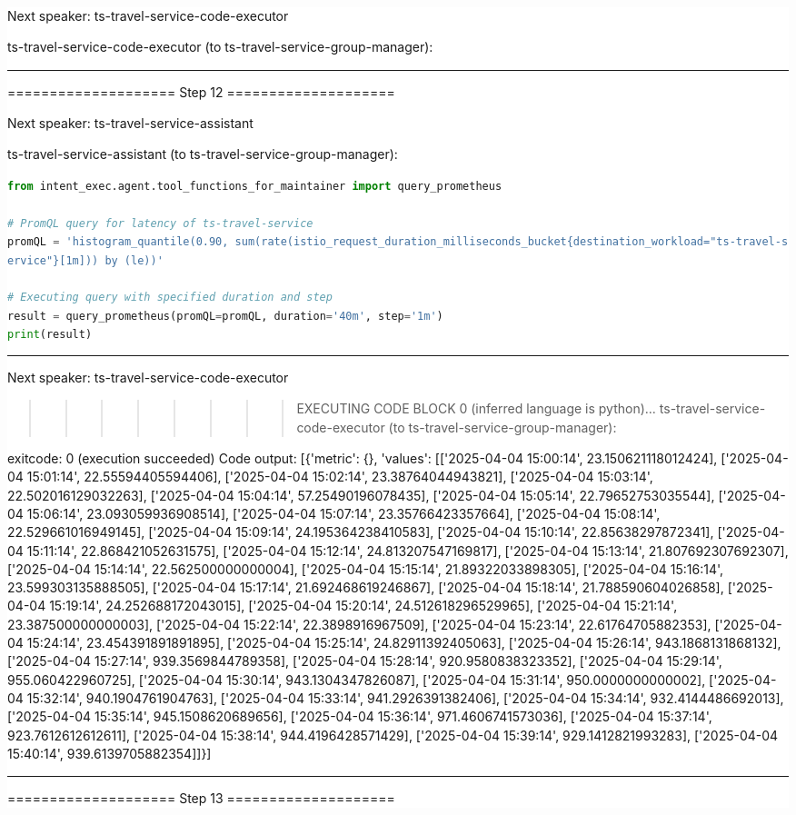 Next speaker: ts-travel-service-code-executor

ts-travel-service-code-executor (to ts-travel-service-group-manager):



--------------------------------------------------------------------------------
==================== Step 12 ====================

Next speaker: ts-travel-service-assistant

ts-travel-service-assistant (to ts-travel-service-group-manager):

```python
from intent_exec.agent.tool_functions_for_maintainer import query_prometheus

# PromQL query for latency of ts-travel-service
promQL = 'histogram_quantile(0.90, sum(rate(istio_request_duration_milliseconds_bucket{destination_workload="ts-travel-service"}[1m])) by (le))'

# Executing query with specified duration and step
result = query_prometheus(promQL=promQL, duration='40m', step='1m')
print(result)
```

--------------------------------------------------------------------------------

Next speaker: ts-travel-service-code-executor


>>>>>>>> EXECUTING CODE BLOCK 0 (inferred language is python)...
ts-travel-service-code-executor (to ts-travel-service-group-manager):

exitcode: 0 (execution succeeded)
Code output: 
[{'metric': {}, 'values': [['2025-04-04 15:00:14', 23.150621118012424], ['2025-04-04 15:01:14', 22.55594405594406], ['2025-04-04 15:02:14', 23.38764044943821], ['2025-04-04 15:03:14', 22.502016129032263], ['2025-04-04 15:04:14', 57.25490196078435], ['2025-04-04 15:05:14', 22.79652753035544], ['2025-04-04 15:06:14', 23.093059936908514], ['2025-04-04 15:07:14', 23.35766423357664], ['2025-04-04 15:08:14', 22.529661016949145], ['2025-04-04 15:09:14', 24.195364238410583], ['2025-04-04 15:10:14', 22.85638297872341], ['2025-04-04 15:11:14', 22.868421052631575], ['2025-04-04 15:12:14', 24.813207547169817], ['2025-04-04 15:13:14', 21.807692307692307], ['2025-04-04 15:14:14', 22.562500000000004], ['2025-04-04 15:15:14', 21.89322033898305], ['2025-04-04 15:16:14', 23.599303135888505], ['2025-04-04 15:17:14', 21.692468619246867], ['2025-04-04 15:18:14', 21.788590604026858], ['2025-04-04 15:19:14', 24.252688172043015], ['2025-04-04 15:20:14', 24.512618296529965], ['2025-04-04 15:21:14', 23.387500000000003], ['2025-04-04 15:22:14', 22.3898916967509], ['2025-04-04 15:23:14', 22.61764705882353], ['2025-04-04 15:24:14', 23.454391891891895], ['2025-04-04 15:25:14', 24.82911392405063], ['2025-04-04 15:26:14', 943.1868131868132], ['2025-04-04 15:27:14', 939.3569844789358], ['2025-04-04 15:28:14', 920.9580838323352], ['2025-04-04 15:29:14', 955.060422960725], ['2025-04-04 15:30:14', 943.1304347826087], ['2025-04-04 15:31:14', 950.0000000000002], ['2025-04-04 15:32:14', 940.1904761904763], ['2025-04-04 15:33:14', 941.2926391382406], ['2025-04-04 15:34:14', 932.4144486692013], ['2025-04-04 15:35:14', 945.1508620689656], ['2025-04-04 15:36:14', 971.4606741573036], ['2025-04-04 15:37:14', 923.7612612612611], ['2025-04-04 15:38:14', 944.4196428571429], ['2025-04-04 15:39:14', 929.1412821993283], ['2025-04-04 15:40:14', 939.6139705882354]]}]


--------------------------------------------------------------------------------
==================== Step 13 ====================
